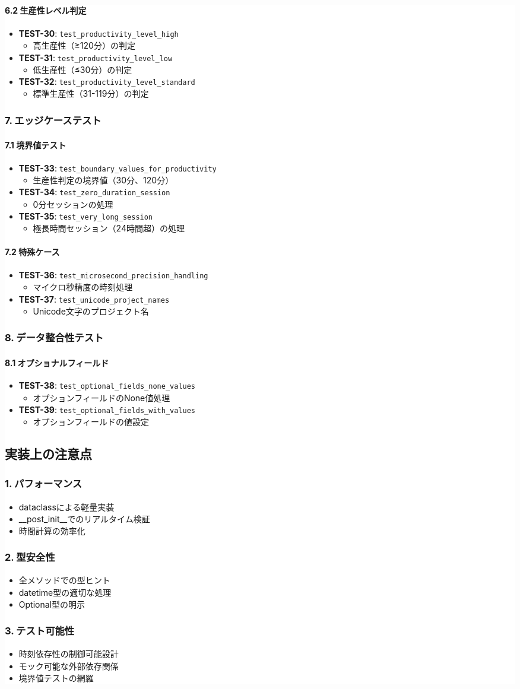 #### 6.2 生産性レベル判定
- **TEST-30**: `test_productivity_level_high`
  - 高生産性（≥120分）の判定
- **TEST-31**: `test_productivity_level_low`
  - 低生産性（≤30分）の判定
- **TEST-32**: `test_productivity_level_standard`
  - 標準生産性（31-119分）の判定

### 7. エッジケーステスト

#### 7.1 境界値テスト
- **TEST-33**: `test_boundary_values_for_productivity`
  - 生産性判定の境界値（30分、120分）
- **TEST-34**: `test_zero_duration_session`
  - 0分セッションの処理
- **TEST-35**: `test_very_long_session`
  - 極長時間セッション（24時間超）の処理

#### 7.2 特殊ケース
- **TEST-36**: `test_microsecond_precision_handling`
  - マイクロ秒精度の時刻処理
- **TEST-37**: `test_unicode_project_names`
  - Unicode文字のプロジェクト名

### 8. データ整合性テスト

#### 8.1 オプショナルフィールド
- **TEST-38**: `test_optional_fields_none_values`
  - オプションフィールドのNone値処理
- **TEST-39**: `test_optional_fields_with_values`
  - オプションフィールドの値設定

## 実装上の注意点

### 1. パフォーマンス
- dataclassによる軽量実装
- __post_init__でのリアルタイム検証
- 時間計算の効率化

### 2. 型安全性
- 全メソッドでの型ヒント
- datetime型の適切な処理
- Optional型の明示

### 3. テスト可能性
- 時刻依存性の制御可能設計
- モック可能な外部依存関係
- 境界値テストの網羅

